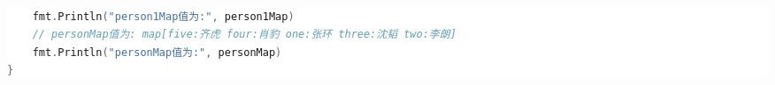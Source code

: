```Go
	fmt.Println("person1Map值为:", person1Map)
	// personMap值为: map[five:齐虎 four:肖豹 one:张环 three:沈韬 two:李朗]
	fmt.Println("personMap值为:", personMap)
}
```


  [key1]: value1,
  [key2]: [valie2],
  [key1]: value1,
  [key2]: [valie2],